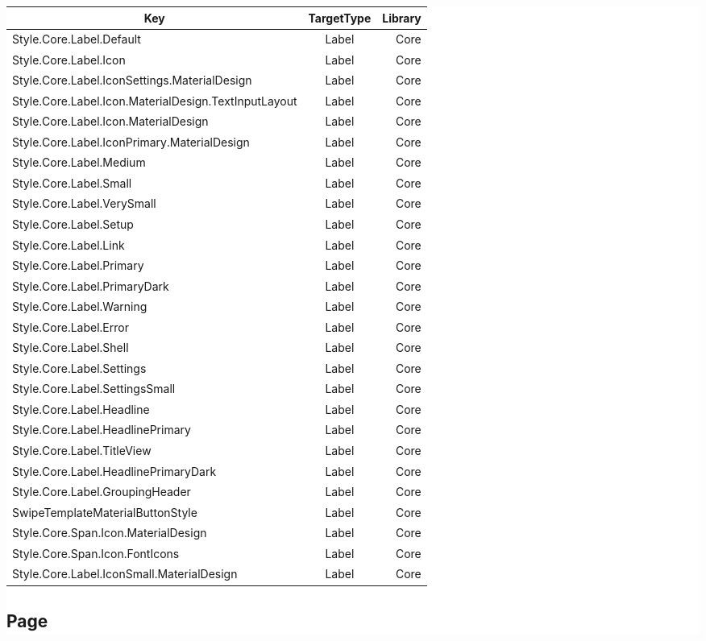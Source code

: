 | Key                                    | TargetType          | Library   |
| ---------------------------------------|:-------------------:| ---------:|
| Style.Core.Label.Default               | Label               | Core      |
| Style.Core.Label.Icon                  | Label               | Core      |
| Style.Core.Label.IconSettings.MaterialDesign          | Label               | Core      |
| Style.Core.Label.Icon.MaterialDesign.TextInputLayout  | Label               | Core      |
| Style.Core.Label.Icon.MaterialDesign        | Label               | Core      |
| Style.Core.Label.IconPrimary.MaterialDesign | Label               | Core      |
| Style.Core.Label.Medium                     | Label               | Core      |
| Style.Core.Label.Small                      | Label               | Core      |
| Style.Core.Label.VerySmall                  | Label               | Core      |
| Style.Core.Label.Setup                      | Label               | Core      |
| Style.Core.Label.Link                       | Label               | Core      |
| Style.Core.Label.Primary                    | Label               | Core      |
| Style.Core.Label.PrimaryDark                | Label               | Core      |
| Style.Core.Label.Warning                    | Label               | Core      |
| Style.Core.Label.Error                      | Label               | Core      |
| Style.Core.Label.Shell                      | Label               | Core      |
| Style.Core.Label.Settings                   | Label               | Core      |
| Style.Core.Label.SettingsSmall              | Label               | Core      |
| Style.Core.Label.Headline                   | Label               | Core      |
| Style.Core.Label.HeadlinePrimary            | Label               | Core      |
| Style.Core.Label.TitleView            | Label               | Core      |
| Style.Core.Label.HeadlinePrimaryDark  | Label               | Core      |
| Style.Core.Label.GroupingHeader       | Label               | Core      |
| SwipeTemplateMaterialButtonStyle      | Label               | Core      |
| Style.Core.Span.Icon.MaterialDesign   | Label               | Core      |
| Style.Core.Span.Icon.FontIcons        | Label               | Core      |
| Style.Core.Label.IconSmall.MaterialDesign  | Label               | Core      |


## Page
